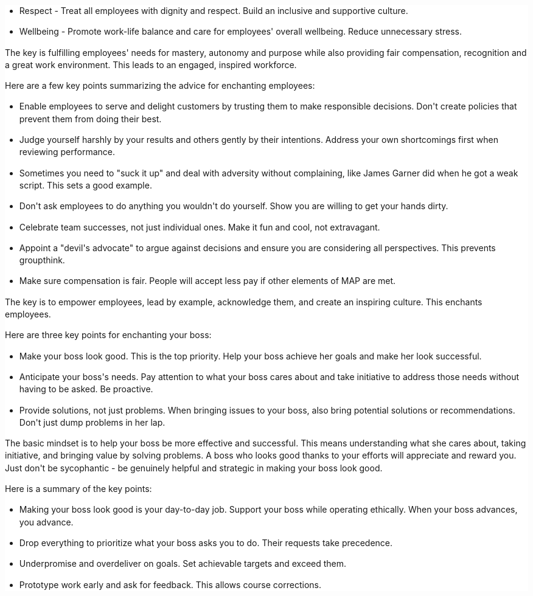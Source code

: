 - Respect - Treat all employees with dignity and respect. Build an inclusive and supportive culture.

- Wellbeing - Promote work-life balance and care for employees' overall wellbeing. Reduce unnecessary stress.

The key is fulfilling employees' needs for mastery, autonomy and purpose while also providing fair compensation, recognition and a great work environment. This leads to an engaged, inspired workforce.

 Here are a few key points summarizing the advice for enchanting employees:

- Enable employees to serve and delight customers by trusting them to make responsible decisions. Don't create policies that prevent them from doing their best.

- Judge yourself harshly by your results and others gently by their intentions. Address your own shortcomings first when reviewing performance. 

- Sometimes you need to "suck it up" and deal with adversity without complaining, like James Garner did when he got a weak script. This sets a good example. 

- Don't ask employees to do anything you wouldn't do yourself. Show you are willing to get your hands dirty.

- Celebrate team successes, not just individual ones. Make it fun and cool, not extravagant.

- Appoint a "devil's advocate" to argue against decisions and ensure you are considering all perspectives. This prevents groupthink.

- Make sure compensation is fair. People will accept less pay if other elements of MAP are met.

The key is to empower employees, lead by example, acknowledge them, and create an inspiring culture. This enchants employees.

 Here are three key points for enchanting your boss:

- Make your boss look good. This is the top priority. Help your boss achieve her goals and make her look successful. 

- Anticipate your boss's needs. Pay attention to what your boss cares about and take initiative to address those needs without having to be asked. Be proactive.

- Provide solutions, not just problems. When bringing issues to your boss, also bring potential solutions or recommendations. Don't just dump problems in her lap.

The basic mindset is to help your boss be more effective and successful. This means understanding what she cares about, taking initiative, and bringing value by solving problems. A boss who looks good thanks to your efforts will appreciate and reward you. Just don't be sycophantic - be genuinely helpful and strategic in making your boss look good.

 Here is a summary of the key points:

- Making your boss look good is your day-to-day job. Support your boss while operating ethically. When your boss advances, you advance. 

- Drop everything to prioritize what your boss asks you to do. Their requests take precedence. 

- Underpromise and overdeliver on goals. Set achievable targets and exceed them.

- Prototype work early and ask for feedback. This allows course corrections. 
